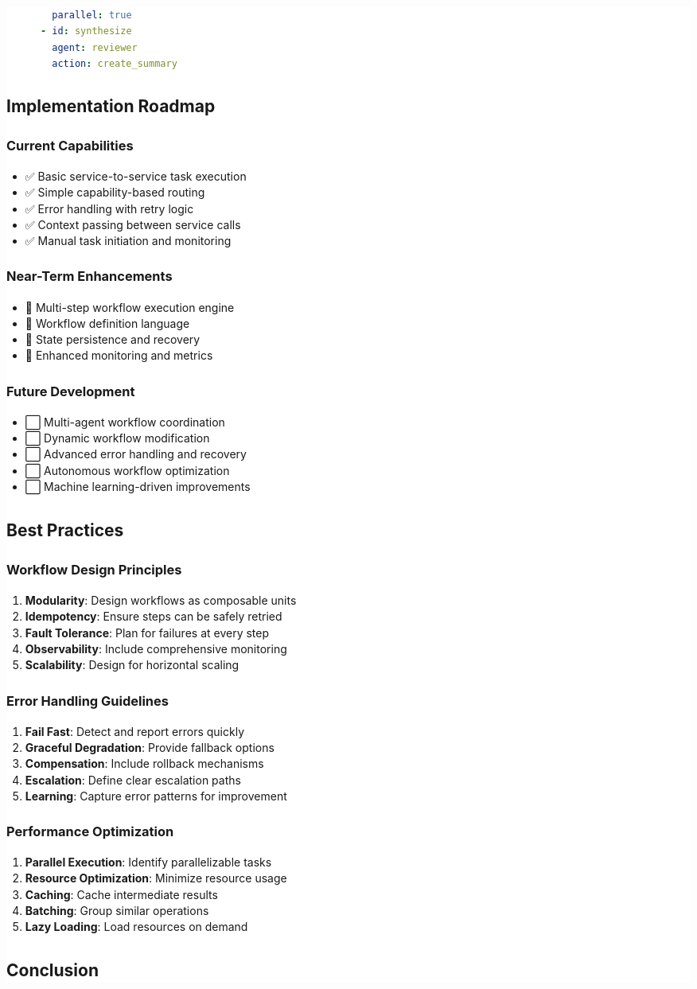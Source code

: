 ```yaml
        parallel: true
      - id: synthesize
        agent: reviewer
        action: create_summary
```

## Implementation Roadmap

### Current Capabilities
- ✅ Basic service-to-service task execution
- ✅ Simple capability-based routing
- ✅ Error handling with retry logic
- ✅ Context passing between service calls
- ✅ Manual task initiation and monitoring

### Near-Term Enhancements
- 🔄 Multi-step workflow execution engine
- 🔄 Workflow definition language
- 🔄 State persistence and recovery
- 🔄 Enhanced monitoring and metrics

### Future Development
- ⬜ Multi-agent workflow coordination
- ⬜ Dynamic workflow modification
- ⬜ Advanced error handling and recovery
- ⬜ Autonomous workflow optimization
- ⬜ Machine learning-driven improvements

## Best Practices

### Workflow Design Principles
1. **Modularity**: Design workflows as composable units
2. **Idempotency**: Ensure steps can be safely retried
3. **Fault Tolerance**: Plan for failures at every step
4. **Observability**: Include comprehensive monitoring
5. **Scalability**: Design for horizontal scaling

### Error Handling Guidelines
1. **Fail Fast**: Detect and report errors quickly
2. **Graceful Degradation**: Provide fallback options
3. **Compensation**: Include rollback mechanisms
4. **Escalation**: Define clear escalation paths
5. **Learning**: Capture error patterns for improvement

### Performance Optimization
1. **Parallel Execution**: Identify parallelizable tasks
2. **Resource Optimization**: Minimize resource usage
3. **Caching**: Cache intermediate results
4. **Batching**: Group similar operations
5. **Lazy Loading**: Load resources on demand

## Conclusion

